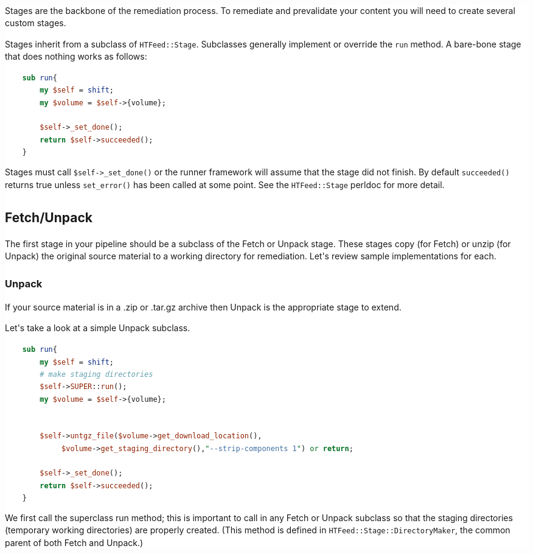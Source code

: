 Stages are the backbone of the remediation process. To remediate and
prevalidate your content you will need to create several custom stages.

Stages inherit from a subclass of `HTFeed::Stage`. Subclasses 
generally implement or override the `run` method. A bare-bone stage
that does nothing works as follows:

```perl
    sub run{
        my $self = shift;
        my $volume = $self->{volume};
     
        $self->_set_done();
        return $self->succeeded();
    }
```

Stages must call `$self->_set_done()` or the runner framework will assume that
the stage did not finish. By default `succeeded()` returns true unless
`set_error()` has been called at some point. See the
`HTFeed::Stage` perldoc for more detail.


## Fetch/Unpack

The first stage in your pipeline should be a subclass of the Fetch or Unpack
stage. These stages copy (for Fetch) or unzip (for Unpack) the
original source material to a working directory for remediation. Let's review
sample implementations for each.

### Unpack

If your source material is in a .zip or .tar.gz archive then Unpack is the appropriate stage to extend.

Let's take a look at a simple Unpack subclass.

```perl
    sub run{
        my $self = shift;
        # make staging directories
        $self->SUPER::run();
        my $volume = $self->{volume};
    
    
        $self->untgz_file($volume->get_download_location(),
             $volume->get_staging_directory(),"--strip-components 1") or return;
    
        $self->_set_done();
        return $self->succeeded();
    }
```

We first call the superclass run method; this is important to call in any Fetch
or Unpack subclass so that the staging directories (temporary working
directories) are properly created. (This method is defined in
`HTFeed::Stage::DirectoryMaker`, the common parent of both Fetch and
Unpack.)
